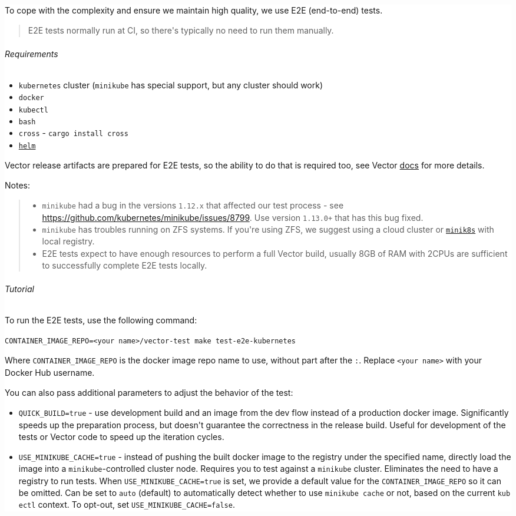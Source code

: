 To cope with the complexity and ensure we maintain high quality, we use
E2E (end-to-end) tests.

> E2E tests normally run at CI, so there's typically no need to run them
> manually.

###### Requirements

- `kubernetes` cluster (`minikube` has special support, but any cluster should
  work)
- `docker`
- `kubectl`
- `bash`
- `cross` - `cargo install cross`
- [`helm`](https://helm.sh/)

Vector release artifacts are prepared for E2E tests, so the ability to do that
is required too, see Vector [docs](https://vector.dev) for more details.

Notes:

> - `minikube` had a bug in the versions `1.12.x` that affected our test
>   process - see <https://github.com/kubernetes/minikube/issues/8799>.
>   Use version `1.13.0+` that has this bug fixed.
> - `minikube` has troubles running on ZFS systems. If you're using ZFS, we
>   suggest using a cloud cluster or [`minik8s`](https://microk8s.io/) with local
>   registry.
> - E2E tests expect to have enough resources to perform a full Vector build,
>   usually 8GB of RAM with 2CPUs are sufficient to successfully complete E2E tests
>   locally.

###### Tutorial

To run the E2E tests, use the following command:

```shell
CONTAINER_IMAGE_REPO=<your name>/vector-test make test-e2e-kubernetes
```

Where `CONTAINER_IMAGE_REPO` is the docker image repo name to use, without part
after the `:`. Replace `<your name>` with your Docker Hub username.

You can also pass additional parameters to adjust the behavior of the test:

- `QUICK_BUILD=true` - use development build and an image from the dev
  flow instead of a production docker image. Significantly speeds up the
  preparation process, but doesn't guarantee the correctness in the release
  build. Useful for development of the tests or Vector code to speed up the
  iteration cycles.

- `USE_MINIKUBE_CACHE=true` - instead of pushing the built docker image to the
  registry under the specified name, directly load the image into
  a `minikube`-controlled cluster node.
  Requires you to test against a `minikube` cluster. Eliminates the need to have
  a registry to run tests.
  When `USE_MINIKUBE_CACHE=true` is set, we provide a default value for the
  `CONTAINER_IMAGE_REPO` so it can be omitted.
  Can be set to `auto` (default) to automatically detect whether to use
  `minikube cache` or not, based on the current `kubectl` context. To opt-out,
  set `USE_MINIKUBE_CACHE=false`.
